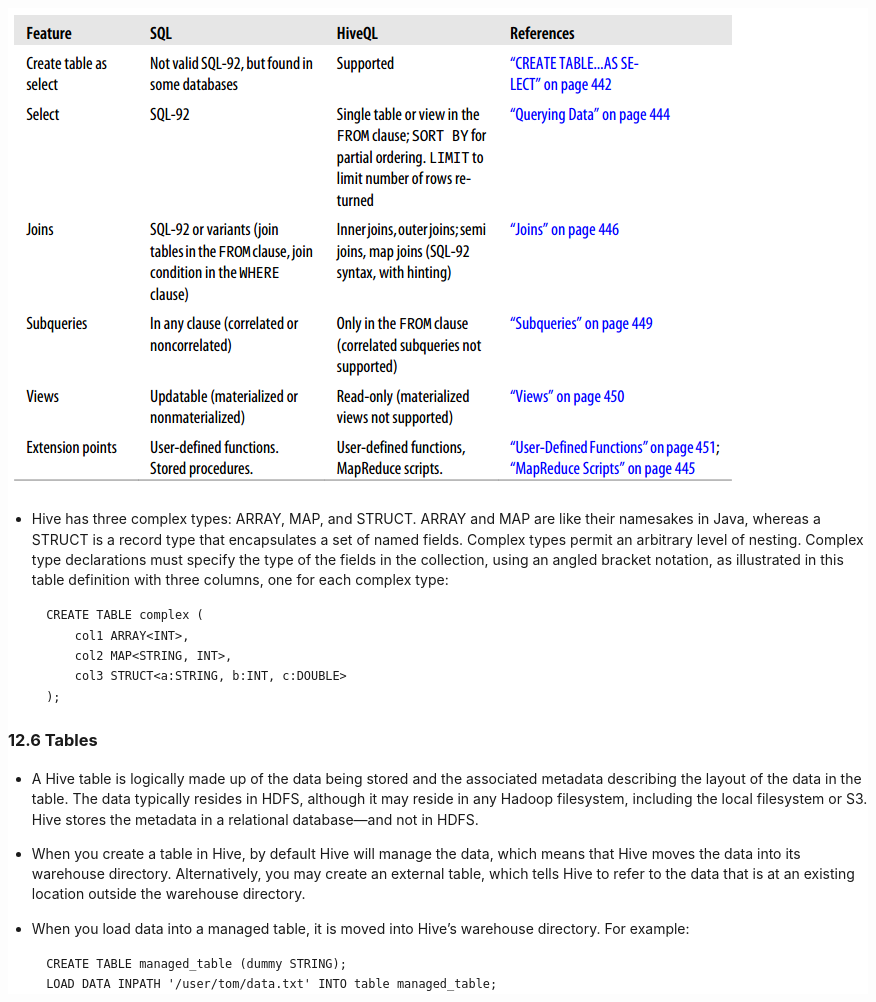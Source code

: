 ![alt text](img/fig_12_4_SQL_and_HiveQL_2.PNG)  

- Hive has three complex types: ARRAY, MAP, and STRUCT. ARRAY and MAP are like their namesakes in Java, whereas a STRUCT is a record type that encapsulates a set of named fields. Complex types permit an arbitrary level of nesting. Complex type declarations must specify the type of the fields in the collection, using an angled bracket notation, as illustrated in this table definition with three columns, one for each complex type:

		CREATE TABLE complex (
			col1 ARRAY<INT>,
			col2 MAP<STRING, INT>,
			col3 STRUCT<a:STRING, b:INT, c:DOUBLE>
		);

### 12.6 Tables

- A Hive table is logically made up of the data being stored and the associated metadata describing the layout of the data in the table. The data typically resides in HDFS, although it may reside in any Hadoop filesystem, including the local filesystem or S3. Hive stores the metadata in a relational database—and not in HDFS.

- When you create a table in Hive, by default Hive will manage the data, which means that Hive moves the data into its warehouse directory. Alternatively, you may create an external table, which tells Hive to refer to the data that is at an existing location outside the warehouse directory.

- When you load data into a managed table, it is moved into Hive’s warehouse directory. For example:

		CREATE TABLE managed_table (dummy STRING);
		LOAD DATA INPATH '/user/tom/data.txt' INTO table managed_table;
